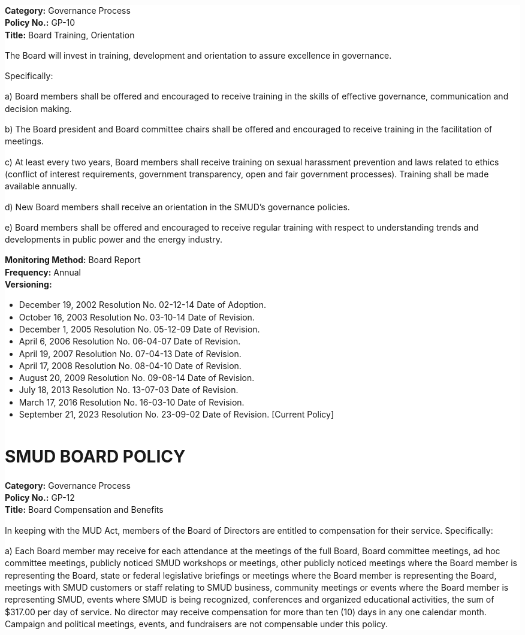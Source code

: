 **Category:** Governance Process  
**Policy No.:** GP-10  
**Title:** Board Training, Orientation  

The Board will invest in training, development and orientation to assure excellence in governance.

Specifically:

a) Board members shall be offered and encouraged to receive training in the skills of effective governance, communication and decision making.

b) The Board president and Board committee chairs shall be offered and encouraged to receive training in the facilitation of meetings.

c) At least every two years, Board members shall receive training on sexual harassment prevention and laws related to ethics (conflict of interest requirements, government transparency, open and fair government processes). Training shall be made available annually.

d) New Board members shall receive an orientation in the SMUD’s governance policies.

e) Board members shall be offered and encouraged to receive regular training with respect to understanding trends and developments in public power and the energy industry.

**Monitoring Method:** Board Report  
**Frequency:** Annual  
**Versioning:**  
- December 19, 2002 Resolution No. 02-12-14 Date of Adoption.  
- October 16, 2003 Resolution No. 03-10-14 Date of Revision.  
- December 1, 2005 Resolution No. 05-12-09 Date of Revision.  
- April 6, 2006 Resolution No. 06-04-07 Date of Revision.  
- April 19, 2007 Resolution No. 07-04-13 Date of Revision.  
- April 17, 2008 Resolution No. 08-04-10 Date of Revision.  
- August 20, 2009 Resolution No. 09-08-14 Date of Revision.  
- July 18, 2013 Resolution No. 13-07-03 Date of Revision.  
- March 17, 2016 Resolution No. 16-03-10 Date of Revision.  
- September 21, 2023 Resolution No. 23-09-02 Date of Revision. [Current Policy]

# SMUD BOARD POLICY
**Category:** Governance Process  
**Policy No.:** GP-12  
**Title:** Board Compensation and Benefits  

In keeping with the MUD Act, members of the Board of Directors are entitled to compensation for their service. Specifically:

a) Each Board member may receive for each attendance at the meetings of the full Board, Board committee meetings, ad hoc committee meetings, publicly noticed SMUD workshops or meetings, other publicly noticed meetings where the Board member is representing the Board, state or federal legislative briefings or meetings where the Board member is representing the Board, meetings with SMUD customers or staff relating to SMUD business, community meetings or events where the Board member is representing SMUD, events where SMUD is being recognized, conferences and organized educational activities, the sum of $317.00 per day of service. No director may receive compensation for more than ten (10) days in any one calendar month. Campaign and political meetings, events, and fundraisers are not compensable under this policy.
